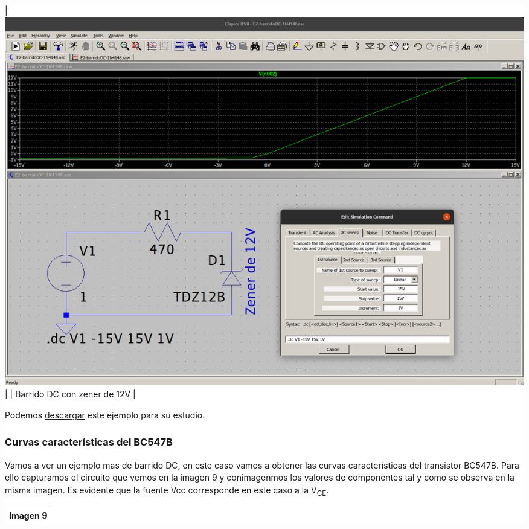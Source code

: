 | ![Barrido DC con zener de 12V](../../img/Tipos/i8.png) |
| Barrido DC con zener de 12V |

</center>

Podemos [descargar](../../Ejemplos/Tipos/E2-barridoDC-zener12V.asc) este ejemplo para su estudio.

### Curvas características del BC547B

Vamos a ver un ejemplo mas de barrido DC, en este caso vamos a obtener las curvas características del transistor BC547B. Para ello capturamos el circuito que vemos en la imagen 9 y conimagenmos los valores de componentes tal y como se observa en la misma imagen. Es evidente que la fuente Vcc corresponde en este caso a la V<sub>CE</sub>.

<center>

| Imagen 9 |
|:-:|